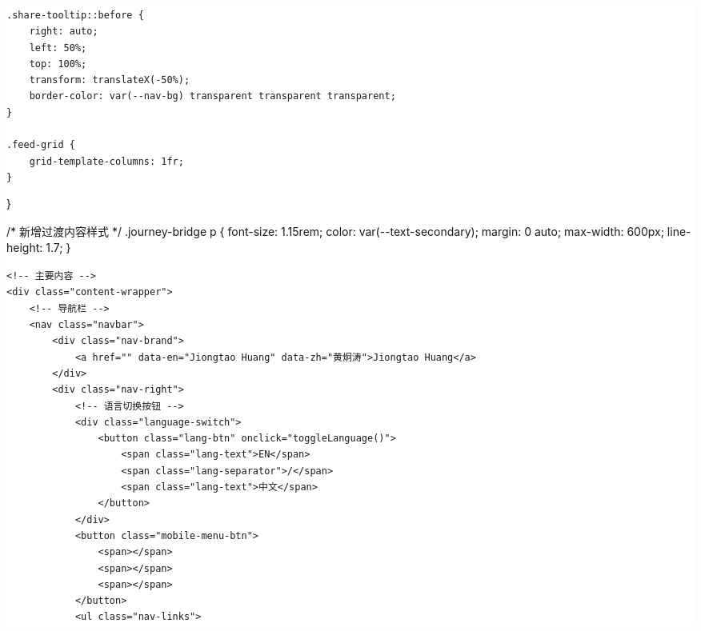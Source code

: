     .share-tooltip::before {
        right: auto;
        left: 50%;
        top: 100%;
        transform: translateX(-50%);
        border-color: var(--nav-bg) transparent transparent transparent;
    }
    
    .feed-grid {
        grid-template-columns: 1fr;
    }
}

/* 新增过渡内容样式 */
.journey-bridge p {
    font-size: 1.15rem;
    color: var(--text-secondary);
    margin: 0 auto;
    max-width: 600px;
    line-height: 1.7;
}
</style>

<head>
    <meta charset="UTF-8">
    <meta name="viewport" content="width=device-width, initial-scale=1.0">
    <title>Home | Jiongtao Huang</title>
    <link rel="preconnect" href="https://fonts.googleapis.com">
    <link rel="preconnect" href="https://fonts.gstatic.com" crossorigin>
    <link href="https://fonts.googleapis.com/css2?family=Plus+Jakarta+Sans:wght@300;400;500;600;700;800&family=Space+Mono&display=swap" rel="stylesheet">
    <link rel="stylesheet" href="https://cdnjs.cloudflare.com/ajax/libs/font-awesome/6.4.0/css/all.min.css">
    <script src="https://cdnjs.cloudflare.com/ajax/libs/three.js/r128/three.min.js"></script>
    <script src="https://cdn.jsdelivr.net/npm/gsap@3.12.2/dist/gsap.min.js"></script>
    <script src="https://cdn.jsdelivr.net/npm/gsap@3.12.2/dist/ScrollTrigger.min.js"></script>
    <link href="https://unpkg.com/aos@2.3.1/dist/aos.css" rel="stylesheet">
    <script src="https://unpkg.com/aos@2.3.1/dist/aos.js"></script>
</head>
<body>
    <!-- 动态背景画布 -->
    <canvas id="bg-canvas"></canvas>

    <!-- 主要内容 -->
    <div class="content-wrapper">
        <!-- 导航栏 -->
        <nav class="navbar">
            <div class="nav-brand">
                <a href="" data-en="Jiongtao Huang" data-zh="黄炯涛">Jiongtao Huang</a>
            </div>
            <div class="nav-right">
                <!-- 语言切换按钮 -->
                <div class="language-switch">
                    <button class="lang-btn" onclick="toggleLanguage()">
                        <span class="lang-text">EN</span>
                        <span class="lang-separator">/</span>
                        <span class="lang-text">中文</span>
                    </button>
                </div>
                <button class="mobile-menu-btn">
                    <span></span>
                    <span></span>
                    <span></span>
                </button>
                <ul class="nav-links">